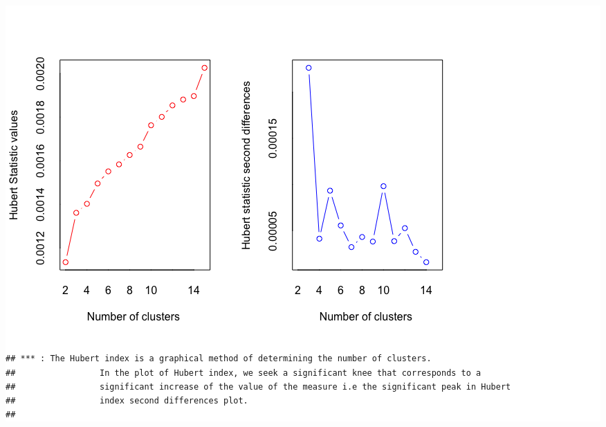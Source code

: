![](Clustering_Markdown_files/figure-markdown_github/unnamed-chunk-7-1.png)

    ## *** : The Hubert index is a graphical method of determining the number of clusters.
    ##                 In the plot of Hubert index, we seek a significant knee that corresponds to a 
    ##                 significant increase of the value of the measure i.e the significant peak in Hubert
    ##                 index second differences plot. 
    ## 
